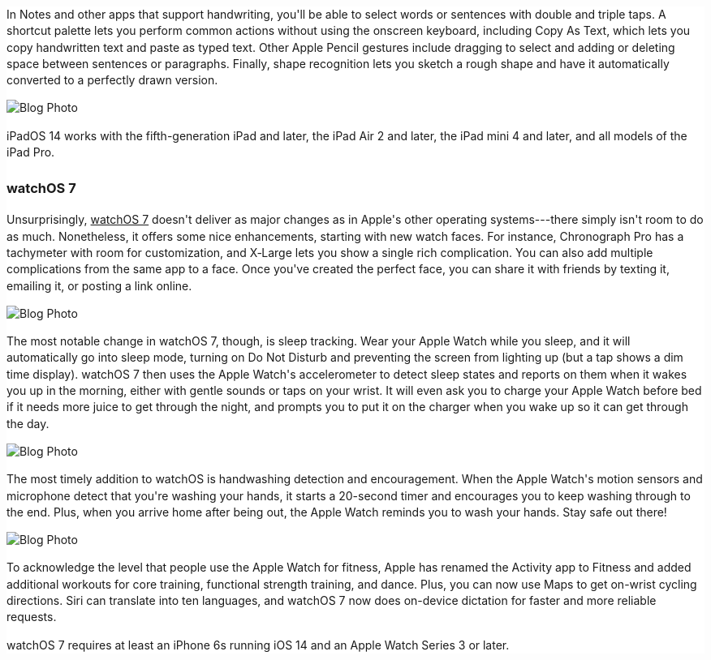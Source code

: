 In Notes and other apps that support handwriting, you'll be able to
select words or sentences with double and triple taps. A shortcut
palette lets you perform common actions without using the onscreen
keyboard, including Copy As Text, which lets you copy handwritten text
and paste as typed text. Other Apple Pencil gestures include dragging to
select and adding or deleting space between sentences or paragraphs.
Finally, shape recognition lets you sketch a rough shape and have it
automatically converted to a perfectly drawn version.

<img alt="Blog Photo" src="{{ site.site_cdn }}/assets/img/blog/2020/20200625Wh/image7.jpg" class="img-fluid rounded m-2" width="700" />

iPadOS 14 works with the fifth-generation iPad and later, the iPad Air 2
and later, the iPad mini 4 and later, and all models of the iPad Pro.

### watchOS 7

Unsurprisingly, [watchOS
7](https://www.apple.com/watchos/watchos-preview/) doesn't
deliver as major changes as in Apple's other operating systems---there
simply isn't room to do as much. Nonetheless, it offers some nice
enhancements, starting with new watch faces. For instance, Chronograph
Pro has a tachymeter with room for customization, and X‑Large lets you
show a single rich complication. You can also add multiple complications
from the same app to a face. Once you've created the perfect face, you
can share it with friends by texting it, emailing it, or posting a link
online.

<img alt="Blog Photo" src="{{ site.site_cdn }}/assets/img/blog/2020/20200625Wh/image8.jpg" class="img-fluid rounded m-2" width="700" />

The most notable change in watchOS 7, though, is sleep tracking. Wear
your Apple Watch while you sleep, and it will automatically go into
sleep mode, turning on Do Not Disturb and preventing the screen from
lighting up (but a tap shows a dim time display). watchOS 7 then uses
the Apple Watch's accelerometer to detect sleep states and reports on
them when it wakes you up in the morning, either with gentle sounds or
taps on your wrist. It will even ask you to charge your Apple Watch
before bed if it needs more juice to get through the night, and prompts
you to put it on the charger when you wake up so it can get through the
day.

<img alt="Blog Photo" src="{{ site.site_cdn }}/assets/img/blog/2020/20200625Wh/image9.jpg" class="img-fluid rounded m-2" width="700" />

The most timely addition to watchOS is handwashing detection and
encouragement. When the Apple Watch's motion sensors and microphone
detect that you're washing your hands, it starts a 20-second timer and
encourages you to keep washing through to the end. Plus, when you arrive
home after being out, the Apple Watch reminds you to wash your hands.
Stay safe out there!

<img alt="Blog Photo" src="{{ site.site_cdn }}/assets/img/blog/2020/20200625Wh/image10.gif" class="img-fluid rounded m-2" width="700" />

To acknowledge the level that people use the Apple Watch for fitness,
Apple has renamed the Activity app to Fitness and added additional
workouts for core training, functional strength training, and dance.
Plus, you can now use Maps to get on-wrist cycling directions. Siri can
translate into ten languages, and watchOS 7 now does on-device dictation
for faster and more reliable requests.

watchOS 7 requires at least an iPhone 6s running iOS 14 and an Apple
Watch Series 3 or later.